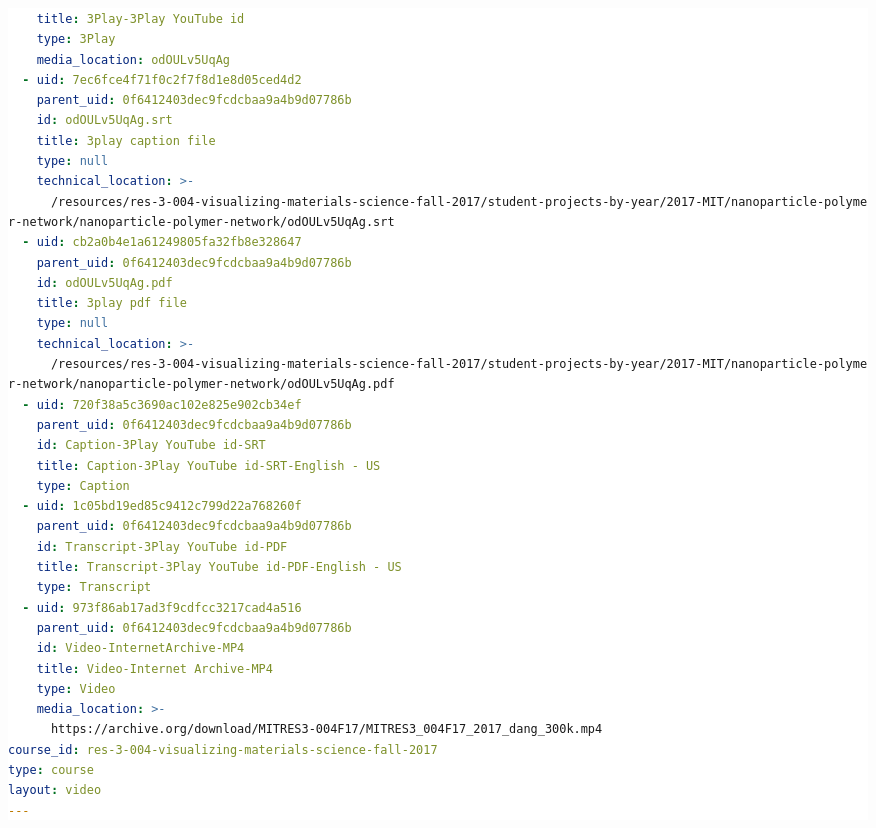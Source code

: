 ```yaml
    title: 3Play-3Play YouTube id
    type: 3Play
    media_location: odOULv5UqAg
  - uid: 7ec6fce4f71f0c2f7f8d1e8d05ced4d2
    parent_uid: 0f6412403dec9fcdcbaa9a4b9d07786b
    id: odOULv5UqAg.srt
    title: 3play caption file
    type: null
    technical_location: >-
      /resources/res-3-004-visualizing-materials-science-fall-2017/student-projects-by-year/2017-MIT/nanoparticle-polymer-network/nanoparticle-polymer-network/odOULv5UqAg.srt
  - uid: cb2a0b4e1a61249805fa32fb8e328647
    parent_uid: 0f6412403dec9fcdcbaa9a4b9d07786b
    id: odOULv5UqAg.pdf
    title: 3play pdf file
    type: null
    technical_location: >-
      /resources/res-3-004-visualizing-materials-science-fall-2017/student-projects-by-year/2017-MIT/nanoparticle-polymer-network/nanoparticle-polymer-network/odOULv5UqAg.pdf
  - uid: 720f38a5c3690ac102e825e902cb34ef
    parent_uid: 0f6412403dec9fcdcbaa9a4b9d07786b
    id: Caption-3Play YouTube id-SRT
    title: Caption-3Play YouTube id-SRT-English - US
    type: Caption
  - uid: 1c05bd19ed85c9412c799d22a768260f
    parent_uid: 0f6412403dec9fcdcbaa9a4b9d07786b
    id: Transcript-3Play YouTube id-PDF
    title: Transcript-3Play YouTube id-PDF-English - US
    type: Transcript
  - uid: 973f86ab17ad3f9cdfcc3217cad4a516
    parent_uid: 0f6412403dec9fcdcbaa9a4b9d07786b
    id: Video-InternetArchive-MP4
    title: Video-Internet Archive-MP4
    type: Video
    media_location: >-
      https://archive.org/download/MITRES3-004F17/MITRES3_004F17_2017_dang_300k.mp4
course_id: res-3-004-visualizing-materials-science-fall-2017
type: course
layout: video
---
```

